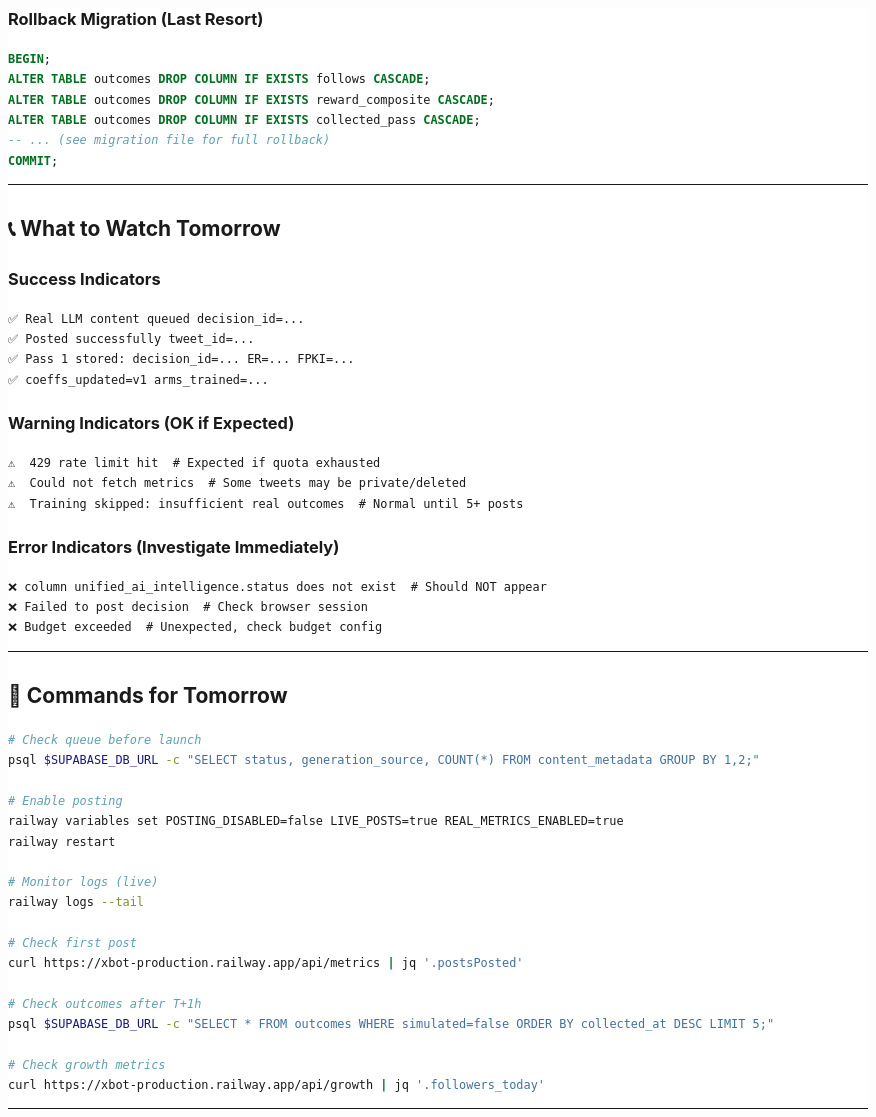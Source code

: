 ### Rollback Migration (Last Resort)
```sql
BEGIN;
ALTER TABLE outcomes DROP COLUMN IF EXISTS follows CASCADE;
ALTER TABLE outcomes DROP COLUMN IF EXISTS reward_composite CASCADE;
ALTER TABLE outcomes DROP COLUMN IF EXISTS collected_pass CASCADE;
-- ... (see migration file for full rollback)
COMMIT;
```

---

## 📞 What to Watch Tomorrow

### Success Indicators
```
✅ Real LLM content queued decision_id=...
✅ Posted successfully tweet_id=...
✅ Pass 1 stored: decision_id=... ER=... FPKI=...
✅ coeffs_updated=v1 arms_trained=...
```

### Warning Indicators (OK if Expected)
```
⚠️  429 rate limit hit  # Expected if quota exhausted
⚠️  Could not fetch metrics  # Some tweets may be private/deleted
⚠️  Training skipped: insufficient real outcomes  # Normal until 5+ posts
```

### Error Indicators (Investigate Immediately)
```
❌ column unified_ai_intelligence.status does not exist  # Should NOT appear
❌ Failed to post decision  # Check browser session
❌ Budget exceeded  # Unexpected, check budget config
```

---

## 📝 Commands for Tomorrow

```bash
# Check queue before launch
psql $SUPABASE_DB_URL -c "SELECT status, generation_source, COUNT(*) FROM content_metadata GROUP BY 1,2;"

# Enable posting
railway variables set POSTING_DISABLED=false LIVE_POSTS=true REAL_METRICS_ENABLED=true
railway restart

# Monitor logs (live)
railway logs --tail

# Check first post
curl https://xbot-production.railway.app/api/metrics | jq '.postsPosted'

# Check outcomes after T+1h
psql $SUPABASE_DB_URL -c "SELECT * FROM outcomes WHERE simulated=false ORDER BY collected_at DESC LIMIT 5;"

# Check growth metrics
curl https://xbot-production.railway.app/api/growth | jq '.followers_today'
```

---